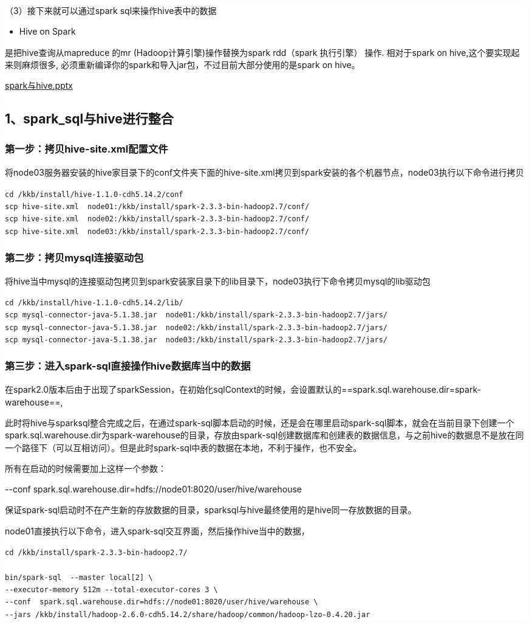（3）接下来就可以通过spark sql来操作hive表中的数据

- Hive on Spark

是把hive查询从mapreduce 的mr (Hadoop计算引擎)操作替换为spark rdd（spark 执行引擎） 操作. 相对于spark on hive,这个要实现起来则麻烦很多, 必须重新编译你的spark和导入jar包，不过目前大部分使用的是spark on hive。

 [spark与hive.pptx](/images/kaikeba/sparkSQL-1\spark与hive.pptx) 

## 1、spark_sql与hive进行整合

### 第一步：拷贝hive-site.xml配置文件

将node03服务器安装的hive家目录下的conf文件夹下面的hive-site.xml拷贝到spark安装的各个机器节点，node03执行以下命令进行拷贝

```shell
cd /kkb/install/hive-1.1.0-cdh5.14.2/conf
scp hive-site.xml  node01:/kkb/install/spark-2.3.3-bin-hadoop2.7/conf/
scp hive-site.xml  node02:/kkb/install/spark-2.3.3-bin-hadoop2.7/conf/
scp hive-site.xml  node03:/kkb/install/spark-2.3.3-bin-hadoop2.7/conf/
```

### 第二步：拷贝mysql连接驱动包

将hive当中mysql的连接驱动包拷贝到spark安装家目录下的lib目录下，node03执行下命令拷贝mysql的lib驱动包

```shell
cd /kkb/install/hive-1.1.0-cdh5.14.2/lib/
scp mysql-connector-java-5.1.38.jar  node01:/kkb/install/spark-2.3.3-bin-hadoop2.7/jars/
scp mysql-connector-java-5.1.38.jar  node02:/kkb/install/spark-2.3.3-bin-hadoop2.7/jars/
scp mysql-connector-java-5.1.38.jar  node03:/kkb/install/spark-2.3.3-bin-hadoop2.7/jars/
```



### 第三步：进入spark-sql直接操作hive数据库当中的数据

在spark2.0版本后由于出现了sparkSession，在初始化sqlContext的时候，会设置默认的==spark.sql.warehouse.dir=spark-warehouse==,

此时将hive与sparksql整合完成之后，在通过spark-sql脚本启动的时候，还是会在哪里启动spark-sql脚本，就会在当前目录下创建一个spark.sql.warehouse.dir为spark-warehouse的目录，存放由spark-sql创建数据库和创建表的数据信息，与之前hive的数据息不是放在同一个路径下（可以互相访问）。但是此时spark-sql中表的数据在本地，不利于操作，也不安全。

 

所有在启动的时候需要加上这样一个参数：

--conf  spark.sql.warehouse.dir=hdfs://node01:8020/user/hive/warehouse

保证spark-sql启动时不在产生新的存放数据的目录，sparksql与hive最终使用的是hive同一存放数据的目录。

node01直接执行以下命令，进入spark-sql交互界面，然后操作hive当中的数据，

```shell
cd /kkb/install/spark-2.3.3-bin-hadoop2.7/

bin/spark-sql  --master local[2] \
--executor-memory 512m --total-executor-cores 3 \
--conf  spark.sql.warehouse.dir=hdfs://node01:8020/user/hive/warehouse \
--jars /kkb/install/hadoop-2.6.0-cdh5.14.2/share/hadoop/common/hadoop-lzo-0.4.20.jar
```
